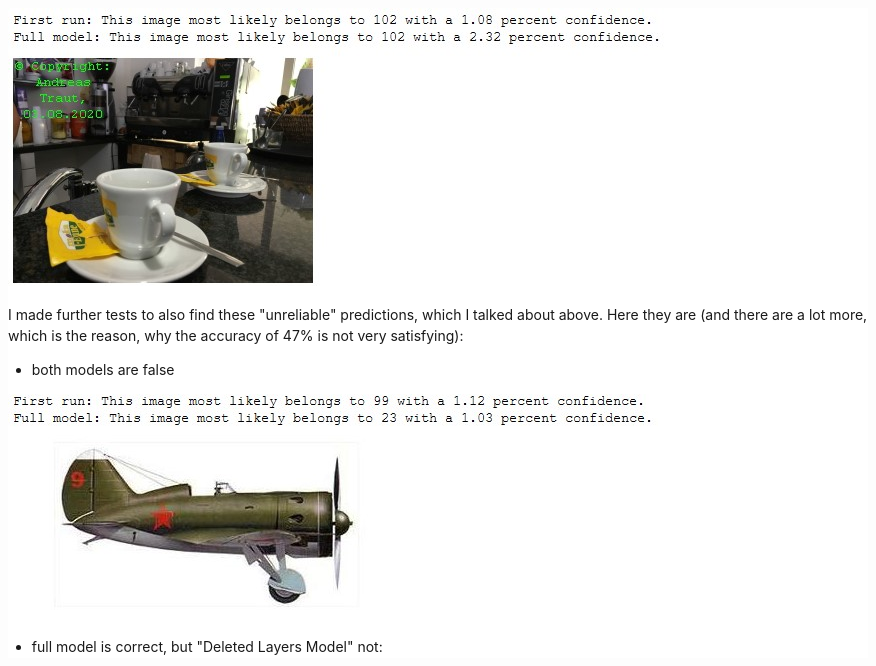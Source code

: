 ![](.gitbook/assets/prediction_9155.jpg)

I made further tests to also find these "unreliable" predictions, which I talked about above. Here they are \(and there are a lot more, which is the reason, why the accuracy of 47% is not very satisfying\):

* both models are false

![](.gitbook/assets/prediction_155.jpg)

* full model is correct, but "Deleted Layers Model" not:

